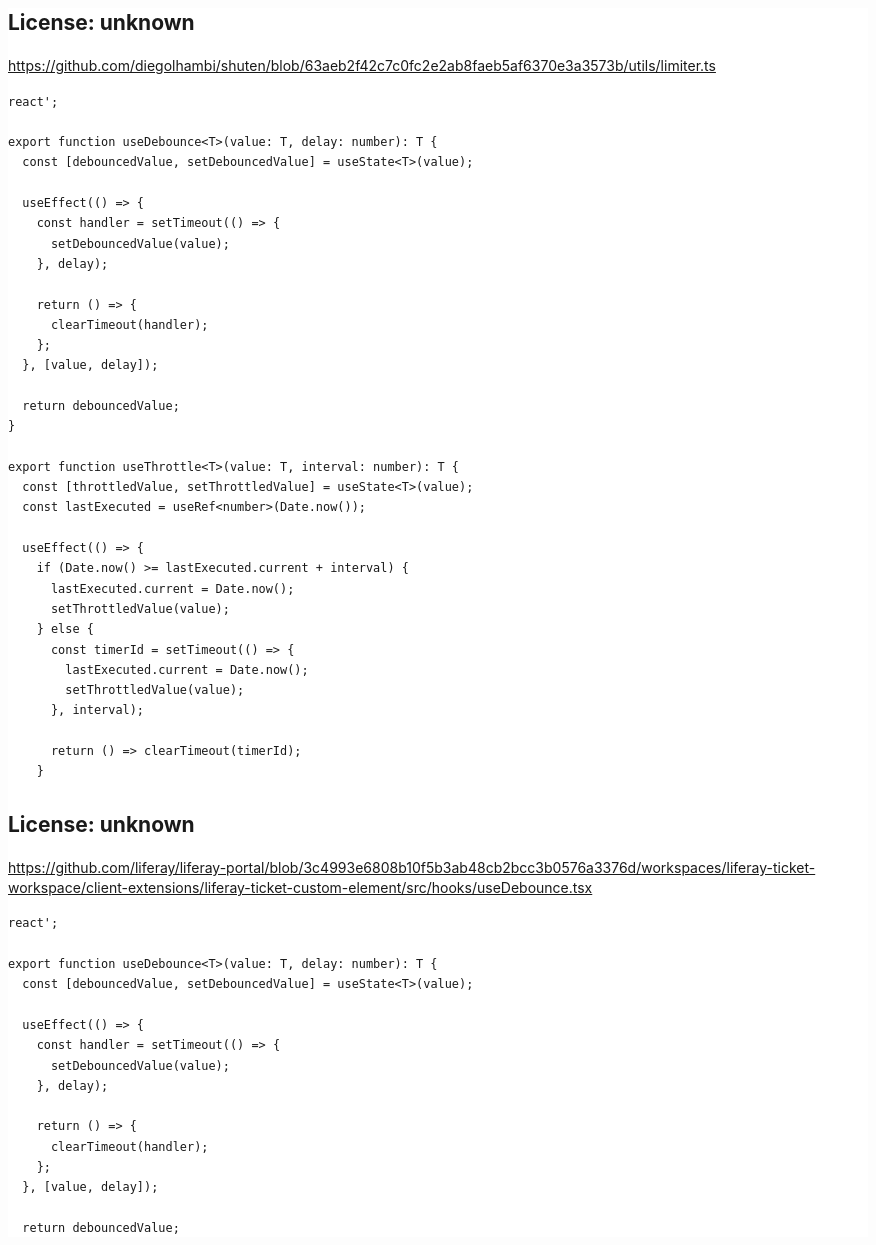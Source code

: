 
## License: unknown
https://github.com/diegolhambi/shuten/blob/63aeb2f42c7c0fc2e2ab8faeb5af6370e3a3573b/utils/limiter.ts

```
react';

export function useDebounce<T>(value: T, delay: number): T {
  const [debouncedValue, setDebouncedValue] = useState<T>(value);

  useEffect(() => {
    const handler = setTimeout(() => {
      setDebouncedValue(value);
    }, delay);

    return () => {
      clearTimeout(handler);
    };
  }, [value, delay]);

  return debouncedValue;
}

export function useThrottle<T>(value: T, interval: number): T {
  const [throttledValue, setThrottledValue] = useState<T>(value);
  const lastExecuted = useRef<number>(Date.now());

  useEffect(() => {
    if (Date.now() >= lastExecuted.current + interval) {
      lastExecuted.current = Date.now();
      setThrottledValue(value);
    } else {
      const timerId = setTimeout(() => {
        lastExecuted.current = Date.now();
        setThrottledValue(value);
      }, interval);

      return () => clearTimeout(timerId);
    }
```


## License: unknown
https://github.com/liferay/liferay-portal/blob/3c4993e6808b10f5b3ab48cb2bcc3b0576a3376d/workspaces/liferay-ticket-workspace/client-extensions/liferay-ticket-custom-element/src/hooks/useDebounce.tsx

```
react';

export function useDebounce<T>(value: T, delay: number): T {
  const [debouncedValue, setDebouncedValue] = useState<T>(value);

  useEffect(() => {
    const handler = setTimeout(() => {
      setDebouncedValue(value);
    }, delay);

    return () => {
      clearTimeout(handler);
    };
  }, [value, delay]);

  return debouncedValue;
```
